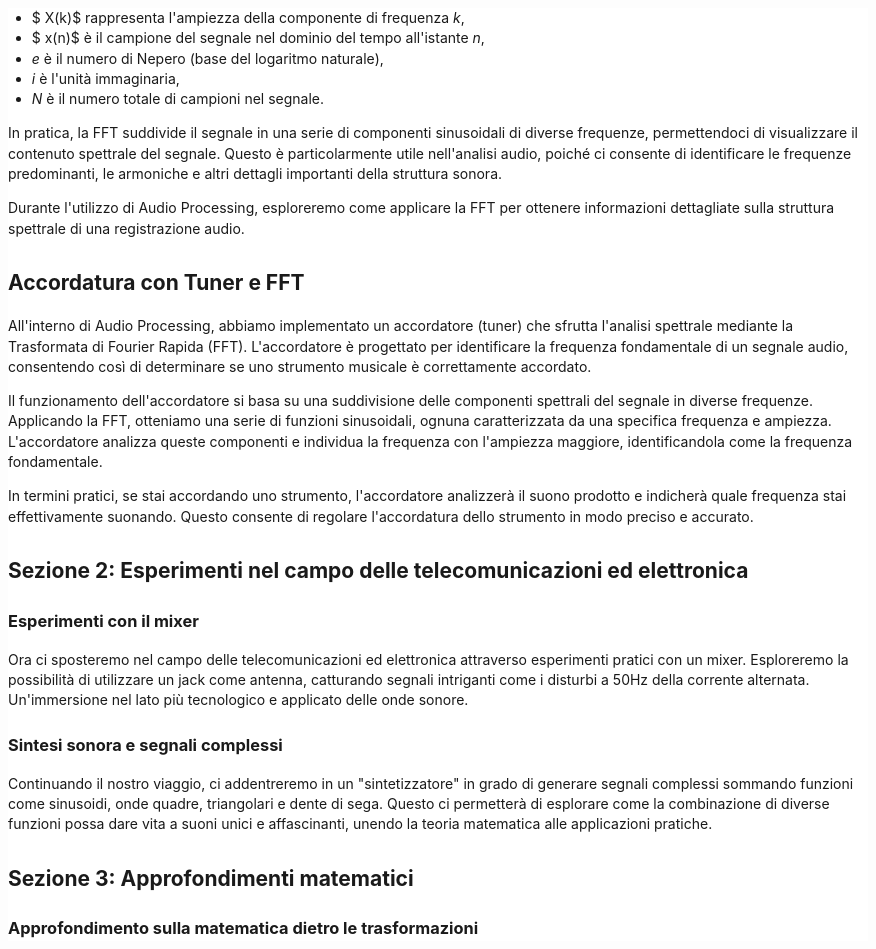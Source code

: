 - $ X(k)$ rappresenta l'ampiezza della componente di frequenza $k$,
- $ x(n)$ è il campione del segnale nel dominio del tempo all'istante $n$,
- $e$ è il numero di Nepero (base del logaritmo naturale),
- $i$ è l'unità immaginaria,
- $N$ è il numero totale di campioni nel segnale.

In pratica, la FFT suddivide il segnale in una serie di componenti sinusoidali di diverse frequenze, permettendoci di visualizzare il contenuto spettrale del segnale. Questo è particolarmente utile nell'analisi audio, poiché ci consente di identificare le frequenze predominanti, le armoniche e altri dettagli importanti della struttura sonora.

Durante l'utilizzo di Audio Processing, esploreremo come applicare la FFT per ottenere informazioni dettagliate sulla struttura spettrale di una registrazione audio.

## Accordatura con Tuner e FFT
All'interno di Audio Processing, abbiamo implementato un accordatore (tuner) che sfrutta l'analisi spettrale mediante la Trasformata di Fourier Rapida (FFT). L'accordatore è progettato per identificare la frequenza fondamentale di un segnale audio, consentendo così di determinare se uno strumento musicale è correttamente accordato.

Il funzionamento dell'accordatore si basa su una suddivisione delle componenti spettrali del segnale in diverse frequenze. Applicando la FFT, otteniamo una serie di funzioni sinusoidali, ognuna caratterizzata da una specifica frequenza e ampiezza. L'accordatore analizza queste componenti e individua la frequenza con l'ampiezza maggiore, identificandola come la frequenza fondamentale.

In termini pratici, se stai accordando uno strumento, l'accordatore analizzerà il suono prodotto e indicherà quale frequenza stai effettivamente suonando. Questo consente di regolare l'accordatura dello strumento in modo preciso e accurato.

## Sezione 2: Esperimenti nel campo delle telecomunicazioni ed elettronica

### Esperimenti con il mixer

Ora ci sposteremo nel campo delle telecomunicazioni ed elettronica attraverso esperimenti pratici con un mixer. Esploreremo la possibilità di utilizzare un jack come antenna, catturando segnali intriganti come i disturbi a 50Hz della corrente alternata. Un'immersione nel lato più tecnologico e applicato delle onde sonore.

### Sintesi sonora e segnali complessi

Continuando il nostro viaggio, ci addentreremo in un "sintetizzatore" in grado di generare segnali complessi sommando funzioni come sinusoidi, onde quadre, triangolari e dente di sega. Questo ci permetterà di esplorare come la combinazione di diverse funzioni possa dare vita a suoni unici e affascinanti, unendo la teoria matematica alle applicazioni pratiche.

## Sezione 3: Approfondimenti matematici

### Approfondimento sulla matematica dietro le trasformazioni
